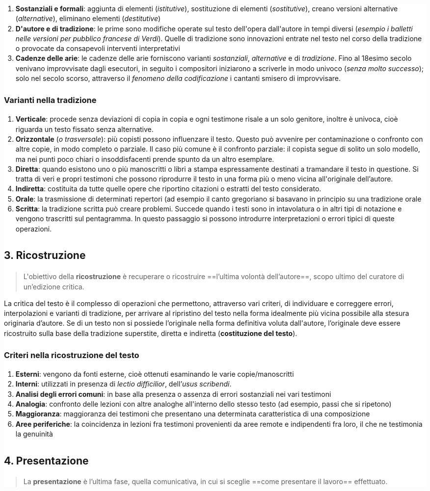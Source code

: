 1) **Sostanziali e formali**: aggiunta di elementi (*istitutive*), sostituzione di elementi (*sostitutive*), creano versioni alternative (*alternative*), eliminano elementi (*destitutive*)
2) **D'autore e di tradizione**: le prime sono modifiche operate sul testo dell'opera dall'autore in tempi diversi (*esempio i balletti nelle versioni per pubblico francese di Verdi*). Quelle di tradizione sono innovazioni entrate nel testo nel corso della tradizione o provocate da consapevoli interventi interpretativi
3) **Cadenze delle arie**: le cadenze delle arie forniscono varianti *sostanziali*, *alternative* e di *tradizione*. Fino al 18esimo secolo venivano improvvisate dagli esecutori, in seguito i compositori iniziarono a scriverle in modo univoco (*senza molto successo*); solo nel secolo scorso, attraverso il *fenomeno della codificazione* i cantanti smisero di improvvisare.
### Varianti nella tradizione
1) **Verticale**: procede senza deviazioni di copia in copia e ogni testimone risale a un solo genitore, inoltre è univoca, cioè riguarda un testo fissato senza alternative.
2) **Orizzontale** (*o trasversale*): più copisti possono influenzare il testo. Questo può avvenire per contaminazione o confronto con altre copie, in modo completo o parziale. Il caso più comune è il confronto parziale: il copista segue di solito un solo modello, ma nei punti poco chiari o insoddisfacenti prende spunto da un altro esemplare.
3) **Diretta**: quando esistono uno o più manoscritti o libri a stampa espressamente destinati a tramandare il testo in questione. Si tratta di veri e propri testimoni che possono riprodurre il testo in una forma più o meno vicina all'originale dell’autore.
4) **Indiretta**: costituita da tutte quelle opere che riportino citazioni o estratti del testo considerato.
5) **Orale**: la trasmissione di determinati repertori (ad esempio il canto gregoriano si basavano in principio su una tradizione orale
6) **Scritta**: la tradizione scritta può creare problemi. Succede quando i testi sono in intavolatura o in altri tipi di notazione e vengono trascritti sul pentagramma. In questo passaggio si possono introdurre interpretazioni o errori tipici di queste operazioni.
## 3. Ricostruzione
> L'obiettivo della **ricostruzione** è recuperare o ricostruire ==l’ultima volontà dell’autore==, scopo ultimo del curatore di un’edizione critica.

La critica del testo è il complesso di operazioni che permettono, attraverso vari criteri, di individuare e correggere errori, interpolazioni e varianti di tradizione, per arrivare al ripristino del testo nella forma idealmente più vicina possibile alla stesura originaria d’autore. Se di un testo non si possiede l’originale nella forma definitiva voluta dall'autore, l’originale deve essere ricostruito sulla base della tradizione superstite, diretta e indiretta (**costituzione del testo**).
### Criteri nella ricostruzione del testo
1) **Esterni**: vengono da fonti esterne, cioè ottenuti esaminando le varie copie/manoscritti
2) **Interni**: utilizzati in presenza di *lectio difficilior*, dell’*usus scribendi*.
3) **Analisi degli errori comuni**: in base alla presenza o assenza di errori sostanziali nei vari testimoni
4) **Analogia**: confronto delle lezioni con altre analoghe all'interno dello stesso testo (ad esempio, passi che si ripetono)
5) **Maggioranza**: maggioranza dei testimoni che presentano una determinata caratteristica di una composizione
6) **Aree periferiche**: la coincidenza in lezioni fra testimoni provenienti da aree remote e indipendenti fra loro, il che ne testimonia la genuinità
## 4. Presentazione
> La **presentazione** è l’ultima fase, quella comunicativa, in cui si sceglie ==come presentare il lavoro== effettuato.
